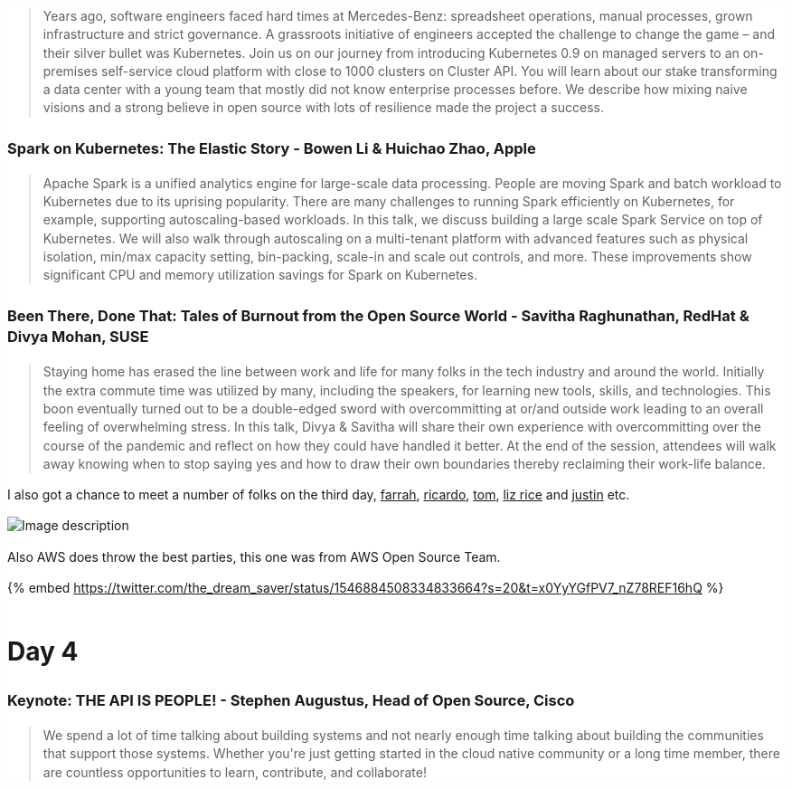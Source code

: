 > Years ago, software engineers faced hard times at Mercedes-Benz: spreadsheet operations, manual processes, grown infrastructure and strict governance. A grassroots initiative of engineers accepted the challenge to change the game – and their silver bullet was Kubernetes. Join us on our journey from introducing Kubernetes 0.9 on managed servers to an on-premises self-service cloud platform with close to 1000 clusters on Cluster API. You will learn about our stake transforming a data center with a young team that mostly did not know enterprise processes before. We describe how mixing naive visions and a strong believe in open source with lots of resilience made the project a success.

### Spark on Kubernetes: The Elastic Story - Bowen Li & Huichao Zhao, Apple

> Apache Spark is a unified analytics engine for large-scale data processing. People are moving Spark and batch workload to Kubernetes due to its uprising popularity. There are many challenges to running Spark efficiently on Kubernetes, for example, supporting autoscaling-based workloads. In this talk, we discuss building a large scale Spark Service on top of Kubernetes. We will also walk through autoscaling on a multi-tenant platform with advanced features such as physical isolation, min/max capacity setting, bin-packing, scale-in and scale out controls, and more. These improvements show significant CPU and memory utilization savings for Spark on Kubernetes.

### Been There, Done That: Tales of Burnout from the Open Source World - Savitha Raghunathan, RedHat & Divya Mohan, SUSE

> Staying home has erased the line between work and life for many folks in the tech industry and around the world. Initially the extra commute time was utilized by many, including the speakers, for learning new tools, skills, and technologies. This boon eventually turned out to be a double-edged sword with overcommitting at or/and outside work leading to an overall feeling of overwhelming stress. In this talk, Divya & Savitha will share their own experience with overcommitting over the course of the pandemic and reflect on how they could have handled it better. At the end of the session, attendees will walk away knowing when to stop saying yes and how to draw their own boundaries thereby reclaiming their work-life balance.

I also got a chance to meet a number of folks on the third day, [farrah](https://twitter.com/FarrahC32), [ricardo](https://twitter.com/094459), [tom](https://twitter.com/spotfoss), [liz rice](https://twitter.com/lizrice) and [justin](https://twitter.com/rothgar) etc.

![Image description](https://cdn.hashnode.com/res/hashnode/image/upload/v1666084773948/hrVZXqWo5.png)

Also AWS does throw the best parties, this one was from AWS Open Source Team.

{% embed https://twitter.com/the_dream_saver/status/1546884508334833664?s=20&t=x0YyYGfPV7_nZ78REF16hQ %}

# Day 4

### Keynote: THE API IS PEOPLE! - Stephen Augustus, Head of Open Source, Cisco

> We spend a lot of time talking about building systems and not nearly enough time talking about building the communities that support those systems. Whether you're just getting started in the cloud native community or a long time member, there are countless opportunities to learn, contribute, and collaborate!
